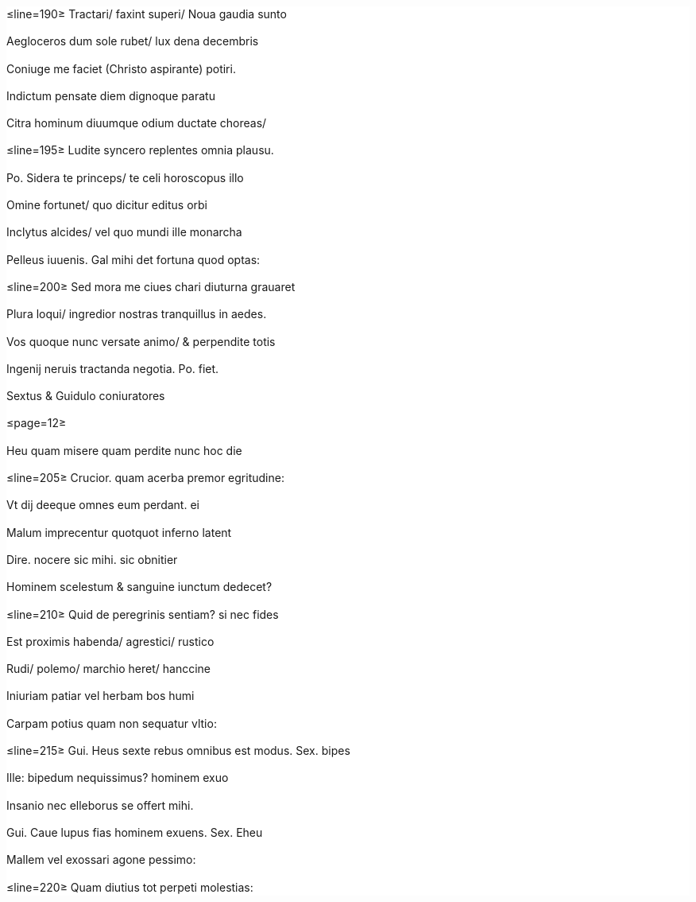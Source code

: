 ≤line=190≥ Tractari/ faxint superi/ Noua gaudia sunto

Aegloceros dum sole rubet/ lux dena decembris

Coniuge me faciet (Christo aspirante) potiri.

Indictum pensate diem dignoque paratu

Citra hominum diuumque odium ductate choreas/

≤line=195≥ Ludite syncero replentes omnia plausu.

Po. Sidera te princeps/ te celi horoscopus illo

Omine fortunet/ quo dicitur editus orbi

Inclytus alcides/ vel quo mundi ille monarcha

Pelleus iuuenis. Gal mihi det fortuna quod optas:

≤line=200≥ Sed mora me ciues chari diuturna grauaret

Plura loqui/ ingredior nostras tranquillus in aedes.

Vos quoque nunc versate animo/ & perpendite totis

Ingenij neruis tractanda negotia. Po. fiet.

Sextus & Guidulo coniuratores

≤page=12≥

Heu quam misere quam perdite nunc hoc die

≤line=205≥ Crucior. quam acerba premor egritudine:

Vt dij deeque omnes eum perdant. ei

Malum imprecentur quotquot inferno latent

Dire. nocere sic mihi. sic obnitier

Hominem scelestum & sanguine iunctum dedecet?

≤line=210≥ Quid de peregrinis sentiam? si nec fides

Est proximis habenda/ agrestici/ rustico

Rudi/ polemo/ marchio heret/ hanccine

Iniuriam patiar vel herbam bos humi

Carpam potius quam non sequatur vltio:

≤line=215≥ Gui. Heus sexte rebus omnibus est modus. Sex. bipes

Ille: bipedum nequissimus? hominem exuo

Insanio nec elleborus se offert mihi.

Gui. Caue lupus fias hominem exuens. Sex. Eheu

Mallem vel exossari agone pessimo:

≤line=220≥ Quam diutius tot perpeti molestias:
